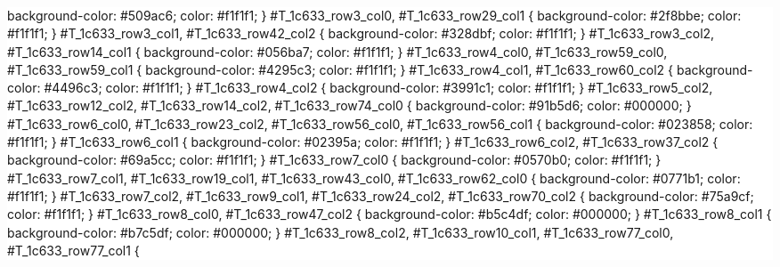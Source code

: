   background-color: #509ac6;
  color: #f1f1f1;
}
#T_1c633_row3_col0, #T_1c633_row29_col1 {
  background-color: #2f8bbe;
  color: #f1f1f1;
}
#T_1c633_row3_col1, #T_1c633_row42_col2 {
  background-color: #328dbf;
  color: #f1f1f1;
}
#T_1c633_row3_col2, #T_1c633_row14_col1 {
  background-color: #056ba7;
  color: #f1f1f1;
}
#T_1c633_row4_col0, #T_1c633_row59_col0, #T_1c633_row59_col1 {
  background-color: #4295c3;
  color: #f1f1f1;
}
#T_1c633_row4_col1, #T_1c633_row60_col2 {
  background-color: #4496c3;
  color: #f1f1f1;
}
#T_1c633_row4_col2 {
  background-color: #3991c1;
  color: #f1f1f1;
}
#T_1c633_row5_col2, #T_1c633_row12_col2, #T_1c633_row14_col2, #T_1c633_row74_col0 {
  background-color: #91b5d6;
  color: #000000;
}
#T_1c633_row6_col0, #T_1c633_row23_col2, #T_1c633_row56_col0, #T_1c633_row56_col1 {
  background-color: #023858;
  color: #f1f1f1;
}
#T_1c633_row6_col1 {
  background-color: #02395a;
  color: #f1f1f1;
}
#T_1c633_row6_col2, #T_1c633_row37_col2 {
  background-color: #69a5cc;
  color: #f1f1f1;
}
#T_1c633_row7_col0 {
  background-color: #0570b0;
  color: #f1f1f1;
}
#T_1c633_row7_col1, #T_1c633_row19_col1, #T_1c633_row43_col0, #T_1c633_row62_col0 {
  background-color: #0771b1;
  color: #f1f1f1;
}
#T_1c633_row7_col2, #T_1c633_row9_col1, #T_1c633_row24_col2, #T_1c633_row70_col2 {
  background-color: #75a9cf;
  color: #f1f1f1;
}
#T_1c633_row8_col0, #T_1c633_row47_col2 {
  background-color: #b5c4df;
  color: #000000;
}
#T_1c633_row8_col1 {
  background-color: #b7c5df;
  color: #000000;
}
#T_1c633_row8_col2, #T_1c633_row10_col1, #T_1c633_row77_col0, #T_1c633_row77_col1 {